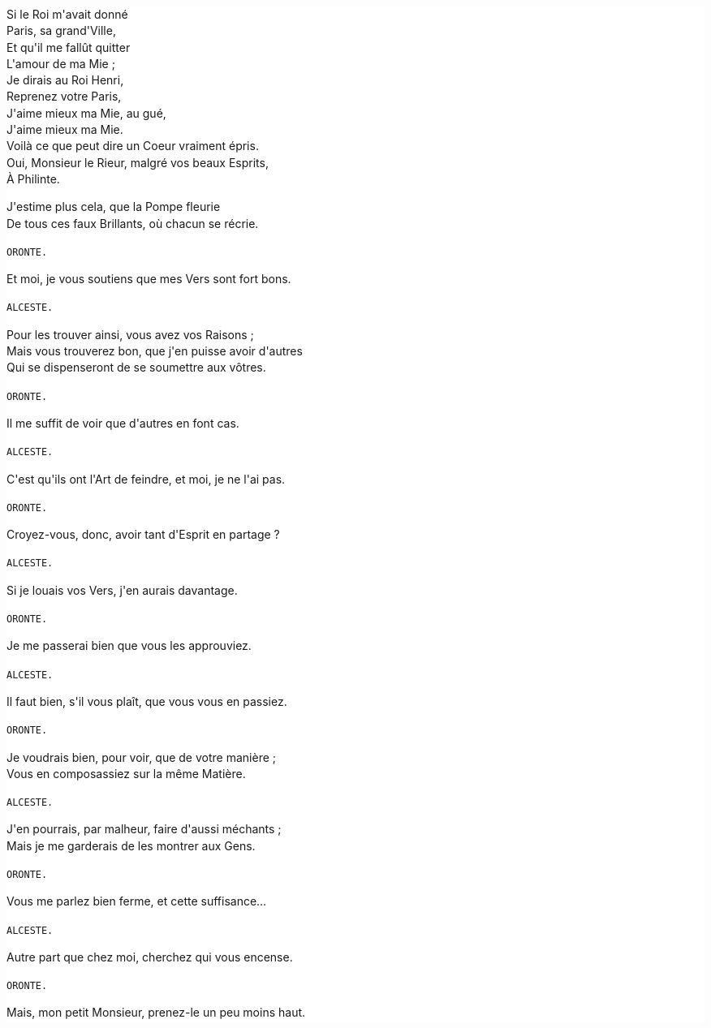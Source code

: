 Si le Roi m'avait donné  
Paris, sa grand'Ville,  
Et qu'il me fallût quitter  
L'amour de ma Mie ;  
Je dirais au Roi Henri,  
Reprenez votre Paris,  
J'aime mieux ma Mie, au gué,  
J'aime mieux ma Mie.  
Voilà ce que peut dire un Coeur vraiment épris.  
Oui, Monsieur le Rieur, malgré vos beaux Esprits,  
À Philinte.

J'estime plus cela, que la Pompe fleurie  
De tous ces faux Brillants, où chacun se récrie.  

    ORONTE.
Et moi, je vous soutiens que mes Vers sont fort bons.  

    ALCESTE.
Pour les trouver ainsi, vous avez vos Raisons ;  
Mais vous trouverez bon, que j'en puisse avoir d'autres  
Qui se dispenseront de se soumettre aux vôtres.  

    ORONTE.
Il me suffit de voir que d'autres en font cas.  

    ALCESTE.
C'est qu'ils ont l'Art de feindre, et moi, je ne l'ai pas.  

    ORONTE.
Croyez-vous, donc, avoir tant d'Esprit en partage ?  

    ALCESTE.
Si je louais vos Vers, j'en aurais davantage.  

    ORONTE.
Je me passerai bien que vous les approuviez.  

    ALCESTE.
Il faut bien, s'il vous plaît, que vous vous en passiez.  

    ORONTE.
Je voudrais bien, pour voir, que de votre manière ;  
Vous en composassiez sur la même Matière.  

    ALCESTE.
J'en pourrais, par malheur, faire d'aussi méchants ;  
Mais je me garderais de les montrer aux Gens.  

    ORONTE.
Vous me parlez bien ferme, et cette suffisance…  

    ALCESTE.
Autre part que chez moi, cherchez qui vous encense.  

    ORONTE.
Mais, mon petit Monsieur, prenez-le un peu moins haut.  
